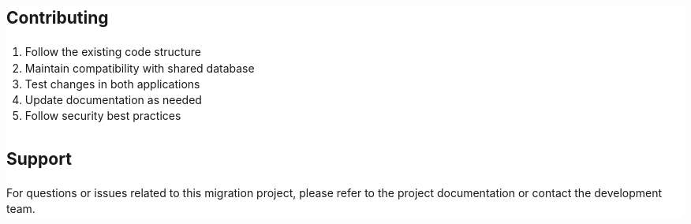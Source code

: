 ## Contributing

1. Follow the existing code structure
2. Maintain compatibility with shared database
3. Test changes in both applications
4. Update documentation as needed
5. Follow security best practices

## Support

For questions or issues related to this migration project, please refer to the project documentation or contact the development team.